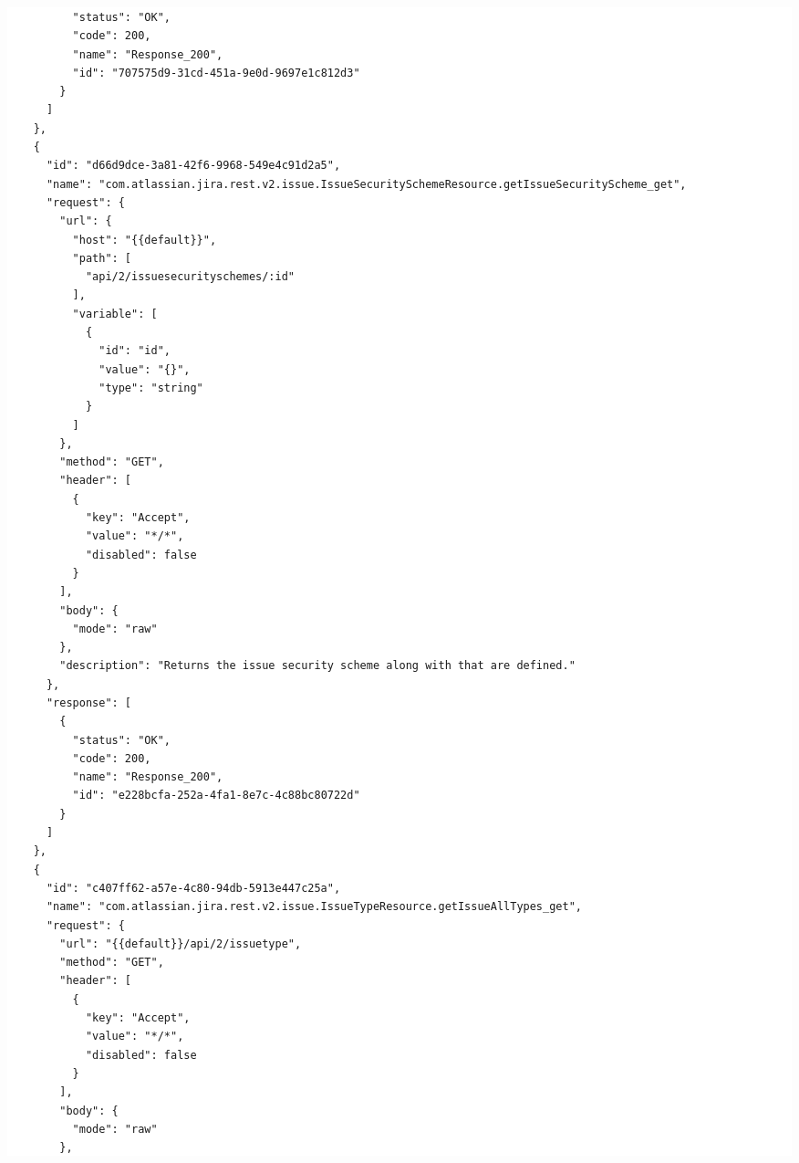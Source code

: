               "status": "OK",
              "code": 200,
              "name": "Response_200",
              "id": "707575d9-31cd-451a-9e0d-9697e1c812d3"
            }
          ]
        },
        {
          "id": "d66d9dce-3a81-42f6-9968-549e4c91d2a5",
          "name": "com.atlassian.jira.rest.v2.issue.IssueSecuritySchemeResource.getIssueSecurityScheme_get",
          "request": {
            "url": {
              "host": "{{default}}",
              "path": [
                "api/2/issuesecurityschemes/:id"
              ],
              "variable": [
                {
                  "id": "id",
                  "value": "{}",
                  "type": "string"
                }
              ]
            },
            "method": "GET",
            "header": [
              {
                "key": "Accept",
                "value": "*/*",
                "disabled": false
              }
            ],
            "body": {
              "mode": "raw"
            },
            "description": "Returns the issue security scheme along with that are defined."
          },
          "response": [
            {
              "status": "OK",
              "code": 200,
              "name": "Response_200",
              "id": "e228bcfa-252a-4fa1-8e7c-4c88bc80722d"
            }
          ]
        },
        {
          "id": "c407ff62-a57e-4c80-94db-5913e447c25a",
          "name": "com.atlassian.jira.rest.v2.issue.IssueTypeResource.getIssueAllTypes_get",
          "request": {
            "url": "{{default}}/api/2/issuetype",
            "method": "GET",
            "header": [
              {
                "key": "Accept",
                "value": "*/*",
                "disabled": false
              }
            ],
            "body": {
              "mode": "raw"
            },